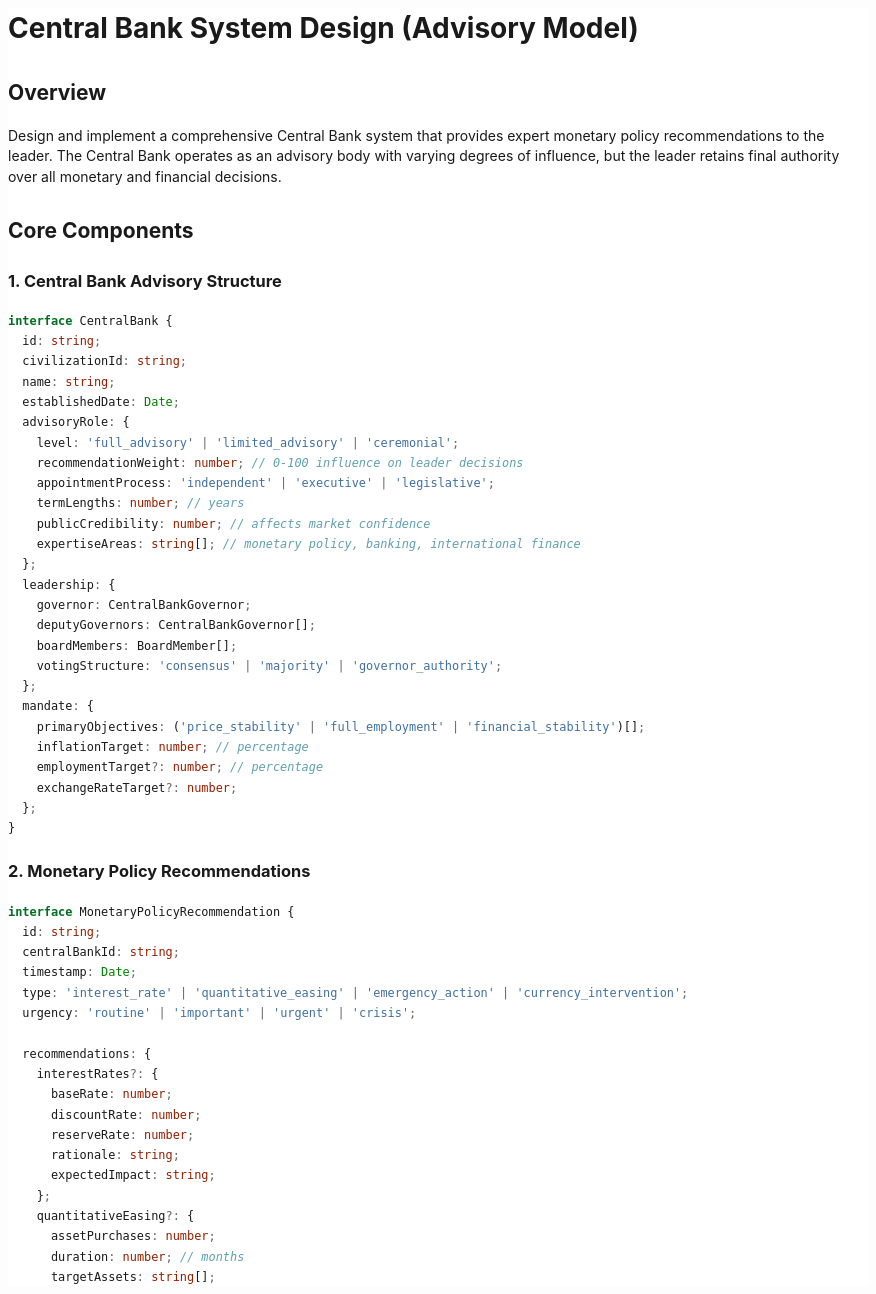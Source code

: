 # Central Bank System Design (Advisory Model)

## Overview
Design and implement a comprehensive Central Bank system that provides expert monetary policy recommendations to the leader. The Central Bank operates as an advisory body with varying degrees of influence, but the leader retains final authority over all monetary and financial decisions.

## Core Components

### 1. Central Bank Advisory Structure

```typescript
interface CentralBank {
  id: string;
  civilizationId: string;
  name: string;
  establishedDate: Date;
  advisoryRole: {
    level: 'full_advisory' | 'limited_advisory' | 'ceremonial';
    recommendationWeight: number; // 0-100 influence on leader decisions
    appointmentProcess: 'independent' | 'executive' | 'legislative';
    termLengths: number; // years
    publicCredibility: number; // affects market confidence
    expertiseAreas: string[]; // monetary policy, banking, international finance
  };
  leadership: {
    governor: CentralBankGovernor;
    deputyGovernors: CentralBankGovernor[];
    boardMembers: BoardMember[];
    votingStructure: 'consensus' | 'majority' | 'governor_authority';
  };
  mandate: {
    primaryObjectives: ('price_stability' | 'full_employment' | 'financial_stability')[];
    inflationTarget: number; // percentage
    employmentTarget?: number; // percentage
    exchangeRateTarget?: number;
  };
}
```

### 2. Monetary Policy Recommendations

```typescript
interface MonetaryPolicyRecommendation {
  id: string;
  centralBankId: string;
  timestamp: Date;
  type: 'interest_rate' | 'quantitative_easing' | 'emergency_action' | 'currency_intervention';
  urgency: 'routine' | 'important' | 'urgent' | 'crisis';
  
  recommendations: {
    interestRates?: {
      baseRate: number;
      discountRate: number;
      reserveRate: number;
      rationale: string;
      expectedImpact: string;
    };
    quantitativeEasing?: {
      assetPurchases: number;
      duration: number; // months
      targetAssets: string[];
```
